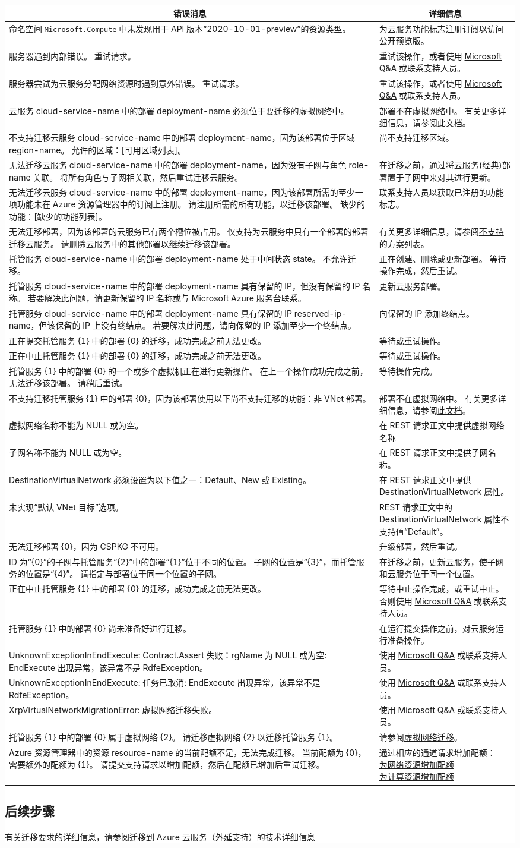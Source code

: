 | 错误消息 | 详细信息 | 
|---|---|
| 命名空间 `Microsoft.Compute` 中未发现用于 API 版本“2020-10-01-preview”的资源类型。 | 为云服务功能标志[注册订阅](in-place-migration-overview.md#setup-access-for-migration)以访问公开预览版。 | 
| 服务器遇到内部错误。 重试请求。 | 重试该操作，或者使用 [Microsoft Q&A](https://docs.microsoft.com/answers/topics/azure-cloud-services-extended-support.html) 或联系支持人员。 | 
| 服务器尝试为云服务分配网络资源时遇到意外错误。 重试请求。 | 重试该操作，或者使用 [Microsoft Q&A](https://docs.microsoft.com/answers/topics/azure-cloud-services-extended-support.html) 或联系支持人员。 | 
| 云服务 cloud-service-name 中的部署 deployment-name 必须位于要迁移的虚拟网络中。 | 部署不在虚拟网络中。 有关更多详细信息，请参阅[此文档](in-place-migration-technical-details.md#migration-of-deployments-not-in-a-virtual-network)。 | 
| 不支持迁移云服务 cloud-service-name 中的部署 deployment-name，因为该部署位于区域 region-name。 允许的区域：[可用区域列表]。 | 尚不支持迁移区域。 | 
| 无法迁移云服务 cloud-service-name 中的部署 deployment-name，因为没有子网与角色 role-name 关联。 将所有角色与子网相关联，然后重试迁移云服务。 | 在迁移之前，通过将云服务(经典)部署置于子网中来对其进行更新。 |  
| 无法迁移云服务 cloud-service-name 中的部署 deployment-name，因为该部署所需的至少一项功能未在 Azure 资源管理器中的订阅上注册。 请注册所需的所有功能，以迁移该部署。 缺少的功能：[缺少的功能列表]。 | 联系支持人员以获取已注册的功能标志。 | 
| 无法迁移部署，因为该部署的云服务已有两个槽位被占用。 仅支持为云服务中只有一个部署的部署迁移云服务。 请删除云服务中的其他部署以继续迁移该部署。 | 有关更多详细信息，请参阅[不支持的方案](in-place-migration-overview.md#unsupported-configurations--migration-scenarios)列表。 | 
| 托管服务 cloud-service-name 中的部署 deployment-name 处于中间状态 state。 不允许迁移。 | 正在创建、删除或更新部署。 等待操作完成，然后重试。 | 
| 托管服务 cloud-service-name 中的部署 deployment-name 具有保留的 IP，但没有保留的 IP 名称。 若要解决此问题，请更新保留的 IP 名称或与 Microsoft Azure 服务台联系。 | 更新云服务部署。 | 
| 托管服务 cloud-service-name 中的部署 deployment-name 具有保留的 IP reserved-ip-name，但该保留的 IP 上没有终结点。 若要解决此问题，请向保留的 IP 添加至少一个终结点。 | 向保留的 IP 添加终结点。 | 
| 正在提交托管服务 {1} 中的部署 {0} 的迁移，成功完成之前无法更改。  | 等待或重试操作。 | 
| 正在中止托管服务 {1} 中的部署 {0} 的迁移，成功完成之前无法更改。 | 等待或重试操作。 |
| 托管服务 {1} 中的部署 {0} 的一个或多个虚拟机正在进行更新操作。 在上一个操作成功完成之前，无法迁移该部署。 请稍后重试。 | 等待操作完成。 | 
| 不支持迁移托管服务 {1} 中的部署 {0}，因为该部署使用以下尚不支持迁移的功能：非 VNet 部署。| 部署不在虚拟网络中。 有关更多详细信息，请参阅[此文档](in-place-migration-technical-details.md#migration-of-deployments-not-in-a-virtual-network)。 | 
| 虚拟网络名称不能为 NULL 或为空。 | 在 REST 请求正文中提供虚拟网络名称 | 
| 子网名称不能为 NULL 或为空。 | 在 REST 请求正文中提供子网名称。 | 
| DestinationVirtualNetwork 必须设置为以下值之一：Default、New 或 Existing。 | 在 REST 请求正文中提供 DestinationVirtualNetwork 属性。 | 
| 未实现“默认 VNet 目标”选项。 | REST 请求正文中的 DestinationVirtualNetwork 属性不支持值“Default”。 | 
| 无法迁移部署 {0}，因为 CSPKG 不可用。 | 升级部署，然后重试。 | 
| ID 为“{0}”的子网与托管服务“{2}”中的部署“{1}”位于不同的位置。 子网的位置是“{3}”，而托管服务的位置是“{4}”。  请指定与部署位于同一个位置的子网。 | 在迁移之前，更新云服务，使子网和云服务位于同一个位置。 | 
| 正在中止托管服务 {1} 中的部署 {0} 的迁移，成功完成之前无法更改。 | 等待中止操作完成，或重试中止。 否则使用 [Microsoft Q&A](https://docs.microsoft.com/answers/topics/azure-cloud-services-extended-support.html) 或联系支持人员。 | 
| 托管服务 {1} 中的部署 {0} 尚未准备好进行迁移。 | 在运行提交操作之前，对云服务运行准备操作。 | 
| UnknownExceptionInEndExecute: Contract.Assert 失败：rgName 为 NULL 或为空: EndExecute 出现异常，该异常不是 RdfeException。 |   使用 [Microsoft Q&A](https://docs.microsoft.com/answers/topics/azure-cloud-services-extended-support.html) 或联系支持人员。 | 
| UnknownExceptionInEndExecute: 任务已取消: EndExecute 出现异常，该异常不是 RdfeException。 | 使用 [Microsoft Q&A](https://docs.microsoft.com/answers/topics/azure-cloud-services-extended-support.html) 或联系支持人员。 | 
| XrpVirtualNetworkMigrationError: 虚拟网络迁移失败。 | 使用 [Microsoft Q&A](https://docs.microsoft.com/answers/topics/azure-cloud-services-extended-support.html) 或联系支持人员。 | 
| 托管服务 {1} 中的部署 {0} 属于虚拟网络 {2}。 请迁移虚拟网络 {2} 以迁移托管服务 {1}。 | 请参阅[虚拟网络迁移](in-place-migration-technical-details.md#virtual-network-migration)。 | 
| Azure 资源管理器中的资源 resource-name 的当前配额不足，无法完成迁移。 当前配额为 {0}，需要额外的配额为 {1}。 请提交支持请求以增加配额，然后在配额已增加后重试迁移。    | 通过相应的通道请求增加配额： <br>[为网络资源增加配额](../azure-portal/supportability/networking-quota-requests.md) <br>[为计算资源增加配额](../azure-portal/supportability/per-vm-quota-requests.md) | 

## <a name="next-steps"></a>后续步骤
有关迁移要求的详细信息，请参阅[迁移到 Azure 云服务（外延支持）的技术详细信息](in-place-migration-technical-details.md)
